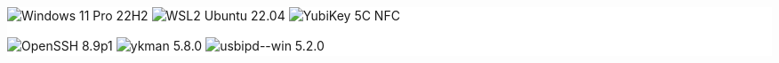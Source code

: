 ![Windows 11 Pro 22H2](https://img.shields.io/badge/Windows-11%20Pro%2022H2-blue?logo=windows)
![WSL2 Ubuntu 22.04](https://img.shields.io/badge/WSL2-Ubuntu%2022.04-green?logo=ubuntu)
![YubiKey 5C NFC](https://img.shields.io/badge/YubiKey-5C%20NFC-yellow?logo=yubico)  

![OpenSSH 8.9p1](https://img.shields.io/badge/OpenSSH-8.9p1-lightgrey?logo=openssh)
![ykman 5.8.0](https://img.shields.io/badge/ykman-5.8.0-orange)
![usbipd--win 5.2.0](https://img.shields.io/badge/usbipd--win-5.2.0-purple)
